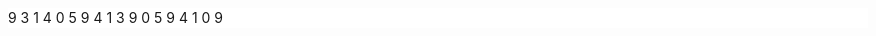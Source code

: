 </td>
<td>
9
</td>
<td>
3
</td>
<td>
1
</td>
<td>
4
</td>
<td>
0
</td>
<td>
5
</td>
</tr>
<tr>
<td>
</td>
<td>
9
</td>
<td>
4
</td>
<td>
1
</td>
<td>
3
</td>
<td>
9
</td>
<td>
0
</td>
<td>
5
</td>
<td>
9
</td>
<td>
4
</td>
<td>
1
</td>
<td>
0
</td>
<td>
9
</td>
</tr>
<tr>
<td>
</td>
<td>
